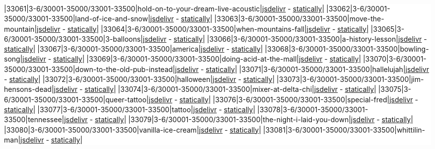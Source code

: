 |33061|3-6/30001-35000/33001-33500|hold-on-to-your-dream-live-acoustic|[jsdelivr](https://cdn.jsdelivr.net/gh/dbchord/png-c-1110x370_3-6/30001-35000/33001-33500/hold-on-to-your-dream-live-acoustic.png) - [statically](https://cdn.statically.io/gh/dbchord/png-c-1110x370_3-6/img/30001-35000/33001-33500/hold-on-to-your-dream-live-acoustic.png)|
|33062|3-6/30001-35000/33001-33500|land-of-ice-and-snow|[jsdelivr](https://cdn.jsdelivr.net/gh/dbchord/png-c-1110x370_3-6/30001-35000/33001-33500/land-of-ice-and-snow.png) - [statically](https://cdn.statically.io/gh/dbchord/png-c-1110x370_3-6/img/30001-35000/33001-33500/land-of-ice-and-snow.png)|
|33063|3-6/30001-35000/33001-33500|move-the-mountain|[jsdelivr](https://cdn.jsdelivr.net/gh/dbchord/png-c-1110x370_3-6/30001-35000/33001-33500/move-the-mountain.png) - [statically](https://cdn.statically.io/gh/dbchord/png-c-1110x370_3-6/img/30001-35000/33001-33500/move-the-mountain.png)|
|33064|3-6/30001-35000/33001-33500|when-mountains-fall|[jsdelivr](https://cdn.jsdelivr.net/gh/dbchord/png-c-1110x370_3-6/30001-35000/33001-33500/when-mountains-fall.png) - [statically](https://cdn.statically.io/gh/dbchord/png-c-1110x370_3-6/img/30001-35000/33001-33500/when-mountains-fall.png)|
|33065|3-6/30001-35000/33001-33500|3-balloons|[jsdelivr](https://cdn.jsdelivr.net/gh/dbchord/png-c-1110x370_3-6/30001-35000/33001-33500/3-balloons.png) - [statically](https://cdn.statically.io/gh/dbchord/png-c-1110x370_3-6/img/30001-35000/33001-33500/3-balloons.png)|
|33066|3-6/30001-35000/33001-33500|a-history-lesson|[jsdelivr](https://cdn.jsdelivr.net/gh/dbchord/png-c-1110x370_3-6/30001-35000/33001-33500/a-history-lesson.png) - [statically](https://cdn.statically.io/gh/dbchord/png-c-1110x370_3-6/img/30001-35000/33001-33500/a-history-lesson.png)|
|33067|3-6/30001-35000/33001-33500|america|[jsdelivr](https://cdn.jsdelivr.net/gh/dbchord/png-c-1110x370_3-6/30001-35000/33001-33500/america.png) - [statically](https://cdn.statically.io/gh/dbchord/png-c-1110x370_3-6/img/30001-35000/33001-33500/america.png)|
|33068|3-6/30001-35000/33001-33500|bowling-song|[jsdelivr](https://cdn.jsdelivr.net/gh/dbchord/png-c-1110x370_3-6/30001-35000/33001-33500/bowling-song.png) - [statically](https://cdn.statically.io/gh/dbchord/png-c-1110x370_3-6/img/30001-35000/33001-33500/bowling-song.png)|
|33069|3-6/30001-35000/33001-33500|doing-acid-at-the-mall|[jsdelivr](https://cdn.jsdelivr.net/gh/dbchord/png-c-1110x370_3-6/30001-35000/33001-33500/doing-acid-at-the-mall.png) - [statically](https://cdn.statically.io/gh/dbchord/png-c-1110x370_3-6/img/30001-35000/33001-33500/doing-acid-at-the-mall.png)|
|33070|3-6/30001-35000/33001-33500|down-to-the-old-pub-instead|[jsdelivr](https://cdn.jsdelivr.net/gh/dbchord/png-c-1110x370_3-6/30001-35000/33001-33500/down-to-the-old-pub-instead.png) - [statically](https://cdn.statically.io/gh/dbchord/png-c-1110x370_3-6/img/30001-35000/33001-33500/down-to-the-old-pub-instead.png)|
|33071|3-6/30001-35000/33001-33500|hallelujah|[jsdelivr](https://cdn.jsdelivr.net/gh/dbchord/png-c-1110x370_3-6/30001-35000/33001-33500/hallelujah.png) - [statically](https://cdn.statically.io/gh/dbchord/png-c-1110x370_3-6/img/30001-35000/33001-33500/hallelujah.png)|
|33072|3-6/30001-35000/33001-33500|halloween|[jsdelivr](https://cdn.jsdelivr.net/gh/dbchord/png-c-1110x370_3-6/30001-35000/33001-33500/halloween.png) - [statically](https://cdn.statically.io/gh/dbchord/png-c-1110x370_3-6/img/30001-35000/33001-33500/halloween.png)|
|33073|3-6/30001-35000/33001-33500|jim-hensons-dead|[jsdelivr](https://cdn.jsdelivr.net/gh/dbchord/png-c-1110x370_3-6/30001-35000/33001-33500/jim-hensons-dead.png) - [statically](https://cdn.statically.io/gh/dbchord/png-c-1110x370_3-6/img/30001-35000/33001-33500/jim-hensons-dead.png)|
|33074|3-6/30001-35000/33001-33500|mixer-at-delta-chi|[jsdelivr](https://cdn.jsdelivr.net/gh/dbchord/png-c-1110x370_3-6/30001-35000/33001-33500/mixer-at-delta-chi.png) - [statically](https://cdn.statically.io/gh/dbchord/png-c-1110x370_3-6/img/30001-35000/33001-33500/mixer-at-delta-chi.png)|
|33075|3-6/30001-35000/33001-33500|queer-tattoo|[jsdelivr](https://cdn.jsdelivr.net/gh/dbchord/png-c-1110x370_3-6/30001-35000/33001-33500/queer-tattoo.png) - [statically](https://cdn.statically.io/gh/dbchord/png-c-1110x370_3-6/img/30001-35000/33001-33500/queer-tattoo.png)|
|33076|3-6/30001-35000/33001-33500|special-fred|[jsdelivr](https://cdn.jsdelivr.net/gh/dbchord/png-c-1110x370_3-6/30001-35000/33001-33500/special-fred.png) - [statically](https://cdn.statically.io/gh/dbchord/png-c-1110x370_3-6/img/30001-35000/33001-33500/special-fred.png)|
|33077|3-6/30001-35000/33001-33500|tattoo|[jsdelivr](https://cdn.jsdelivr.net/gh/dbchord/png-c-1110x370_3-6/30001-35000/33001-33500/tattoo.png) - [statically](https://cdn.statically.io/gh/dbchord/png-c-1110x370_3-6/img/30001-35000/33001-33500/tattoo.png)|
|33078|3-6/30001-35000/33001-33500|tennessee|[jsdelivr](https://cdn.jsdelivr.net/gh/dbchord/png-c-1110x370_3-6/30001-35000/33001-33500/tennessee.png) - [statically](https://cdn.statically.io/gh/dbchord/png-c-1110x370_3-6/img/30001-35000/33001-33500/tennessee.png)|
|33079|3-6/30001-35000/33001-33500|the-night-i-laid-you-down|[jsdelivr](https://cdn.jsdelivr.net/gh/dbchord/png-c-1110x370_3-6/30001-35000/33001-33500/the-night-i-laid-you-down.png) - [statically](https://cdn.statically.io/gh/dbchord/png-c-1110x370_3-6/img/30001-35000/33001-33500/the-night-i-laid-you-down.png)|
|33080|3-6/30001-35000/33001-33500|vanilla-ice-cream|[jsdelivr](https://cdn.jsdelivr.net/gh/dbchord/png-c-1110x370_3-6/30001-35000/33001-33500/vanilla-ice-cream.png) - [statically](https://cdn.statically.io/gh/dbchord/png-c-1110x370_3-6/img/30001-35000/33001-33500/vanilla-ice-cream.png)|
|33081|3-6/30001-35000/33001-33500|whittilin-man|[jsdelivr](https://cdn.jsdelivr.net/gh/dbchord/png-c-1110x370_3-6/30001-35000/33001-33500/whittilin-man.png) - [statically](https://cdn.statically.io/gh/dbchord/png-c-1110x370_3-6/img/30001-35000/33001-33500/whittilin-man.png)|